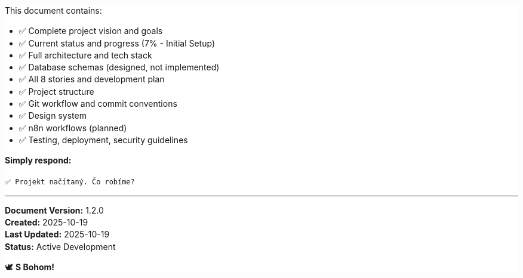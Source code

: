 This document contains:
- ✅ Complete project vision and goals
- ✅ Current status and progress (7% - Initial Setup)
- ✅ Full architecture and tech stack
- ✅ Database schemas (designed, not implemented)
- ✅ All 8 stories and development plan
- ✅ Project structure
- ✅ Git workflow and commit conventions
- ✅ Design system
- ✅ n8n workflows (planned)
- ✅ Testing, deployment, security guidelines

**Simply respond:**
```
✅ Projekt načítaný. Čo robíme?
```

---

**Document Version:** 1.2.0  
**Created:** 2025-10-19  
**Last Updated:** 2025-10-19  
**Status:** Active Development  

🕊️ **S Bohom!**